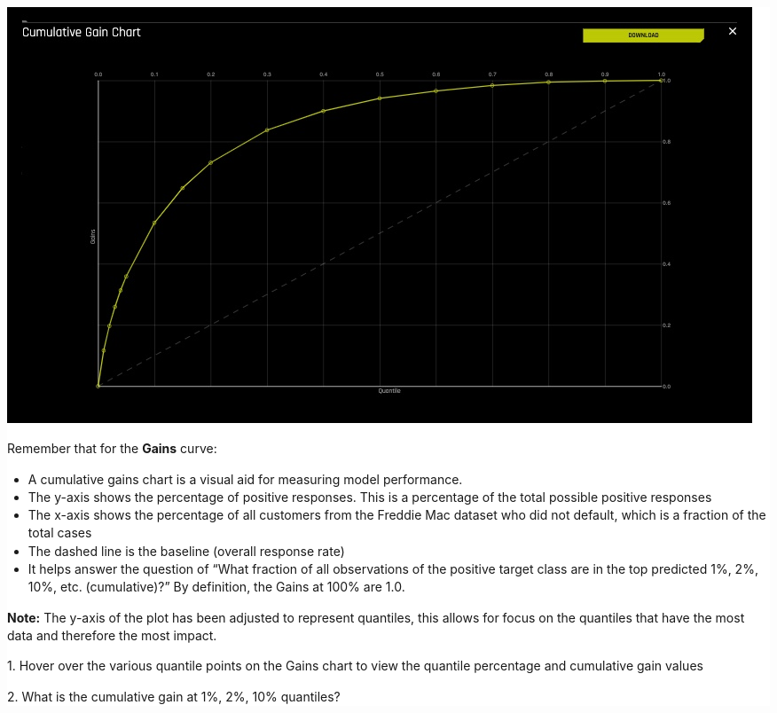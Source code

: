 ![diagnostics-gains](assets/diagnostics-gains.jpg)

Remember that for the **Gains** curve:

- A cumulative gains chart is a visual aid for measuring model performance. 
- The y-axis shows the percentage of positive responses. This is a percentage of the total possible positive responses 
- The x-axis shows the percentage of all customers from the Freddie Mac dataset who did not default, which is a fraction of the total cases
- The dashed line is the baseline (overall response rate)
- It helps answer the question of  “What fraction of all observations of the positive target class are in the top predicted 1%, 2%, 10%, etc. (cumulative)?” By definition, the Gains at 100% are 1.0.

**Note:** The y-axis of the plot has been adjusted to represent quantiles, this allows for focus on the quantiles that have the most data and therefore the most impact.

1\. Hover over the various quantile points on the Gains chart to view the quantile percentage and cumulative gain values

2\. What is the cumulative gain at  1%, 2%, 10% quantiles?
